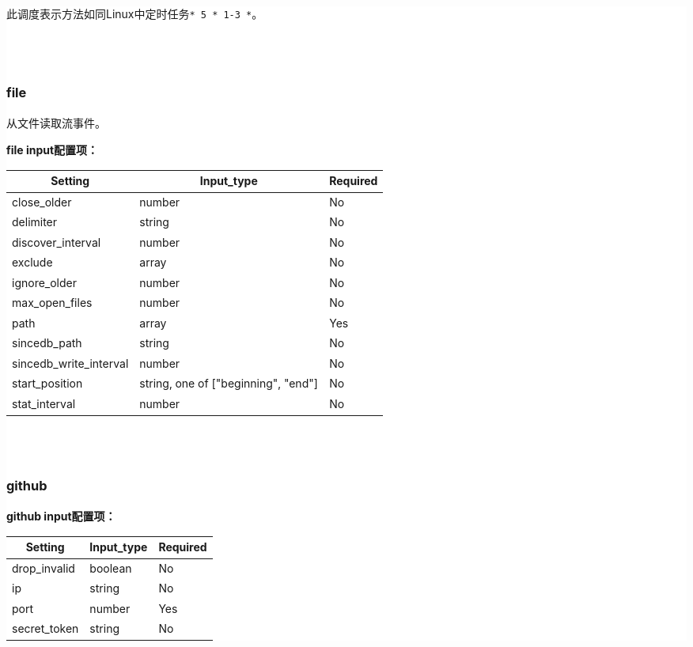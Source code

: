 此调度表示方法如同Linux中定时任务`* 5 * 1-3 *`。


<br>
<br/>


### file

从文件读取流事件。

**file input配置项：**

| Setting | Input_type | Required
| - | - | -
| close_older | number |No
| delimiter | string | No
| discover_interval | number | No
| exclude | array | No
| ignore_older | number | No
| max_open_files | number | No
| path | array | Yes
| sincedb_path | string | No
| sincedb_write_interval | number | No
| start_position | string, one of ["beginning", "end"] | No
| stat_interval | number | No


<br>
<br/>


### github

**github input配置项：**

| Setting | Input_type | Required
| - | - | -
| drop_invalid | boolean | No
| ip | string | No
| port | number | Yes
| secret_token | string | No
